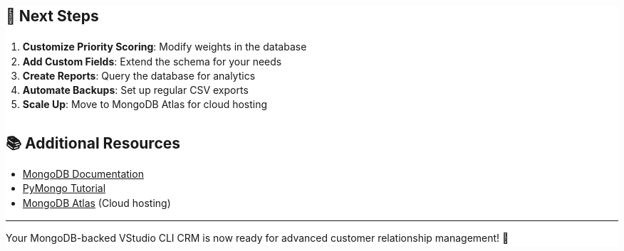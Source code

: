 ## 🚀 Next Steps

1. **Customize Priority Scoring**: Modify weights in the database
2. **Add Custom Fields**: Extend the schema for your needs
3. **Create Reports**: Query the database for analytics
4. **Automate Backups**: Set up regular CSV exports
5. **Scale Up**: Move to MongoDB Atlas for cloud hosting

## 📚 Additional Resources

- [MongoDB Documentation](https://docs.mongodb.com/)
- [PyMongo Tutorial](https://pymongo.readthedocs.io/)
- [MongoDB Atlas](https://www.mongodb.com/atlas) (Cloud hosting)

---

Your MongoDB-backed VStudio CLI CRM is now ready for advanced customer relationship management! 🎉